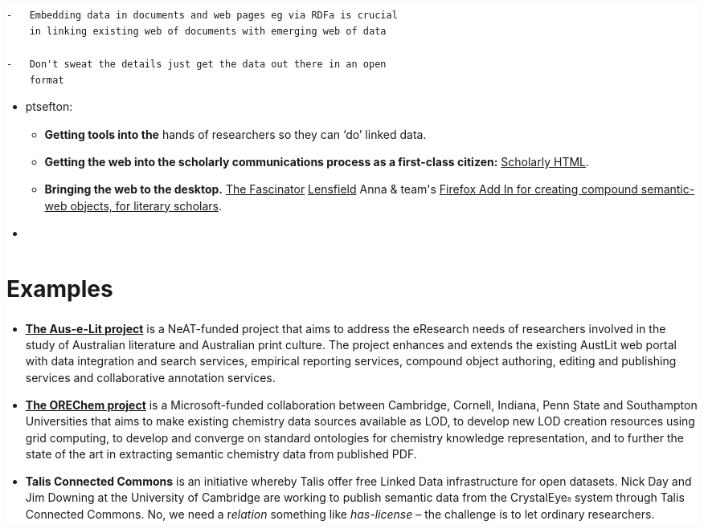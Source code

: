     -   Embedding data in documents and web pages eg via RDFa is crucial
        in linking existing web of documents with emerging web of data 

    -   Don't sweat the details just get the data out there in an open
        format

-   ptsefton:

    -   **Getting tools into the** hands of researchers so they can
        <span class="spCh spChx2018">‘</span>do<span
        class="spCh spChx2019">’</span> linked data.

    -   **Getting the web into the scholarly communications process as a
        first-class citizen:** [Scholarly
        HTML](http://delicious.com/ptsefton/ptsefton+scholarlyhtml).

    -   **Bringing the web to the desktop.** [The
        Fascinator](http://fascinator.usq.edu.au/)
        [Lensfield](http://code.google.com/p/lensfield/) Anna & team's
        [Firefox Add In for creating compound semantic-web objects, for
        literary
        scholars](http://www.ijdc.net/index.php/ijdc/article/view/116).

-   

</div>

<div class="slide">

# Examples

-   [**The Aus-e-Lit
    project**](http://www.itee.uq.edu.au/~eresearch/projects/aus-e-lit/)
    is a NeAT-funded project that aims to address the eResearch needs of
    researchers involved in the study of Australian literature and
    Australian print culture. The project enhances and extends the
    existing AustLit web portal with data integration and search
    services, empirical reporting services, compound object authoring,
    editing and publishing services and collaborative annotation
    services.

-   [**The OREChem
    project**](http://journal.webscience.org/112)<a name="ZOTERO_BREF_cuJAklsjxLex"></a>
    is a Microsoft-funded collaboration between Cambridge, Cornell,
    Indiana, Penn State and Southampton Universities that aims to make
    existing chemistry data sources available as LOD, to develop new LOD
    creation resources using grid computing, to develop and converge on
    standard ontologies for chemistry knowledge representation, and to
    further the state of the art in extracting semantic chemistry data
    from published PDF.

-   **Talis Connected Commons** is an initiative whereby Talis offer
    free Linked Data infrastructure for open datasets. Nick Day and Jim
    Downing at the University of Cambridge are working to publish
    semantic data from the CrystalEye<span style="font-size:6pt; "><span
    class="T7">8</span></span> system through Talis Connected Commons.
    No, we need a r*elation* something like *has-license* <span
    class="spCh spChx2013">–</span> the challenge is to let ordinary
    researchers.
